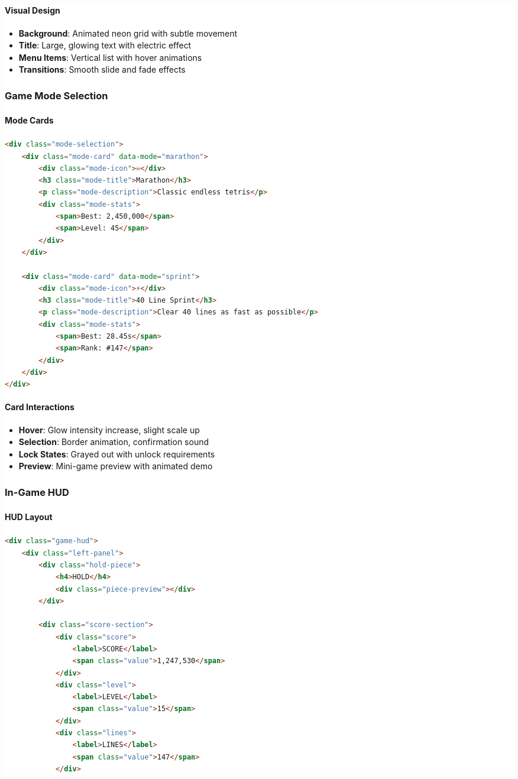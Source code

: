 #### Visual Design
- **Background**: Animated neon grid with subtle movement
- **Title**: Large, glowing text with electric effect
- **Menu Items**: Vertical list with hover animations
- **Transitions**: Smooth slide and fade effects

### Game Mode Selection

#### Mode Cards
```html
<div class="mode-selection">
    <div class="mode-card" data-mode="marathon">
        <div class="mode-icon">♾️</div>
        <h3 class="mode-title">Marathon</h3>
        <p class="mode-description">Classic endless tetris</p>
        <div class="mode-stats">
            <span>Best: 2,450,000</span>
            <span>Level: 45</span>
        </div>
    </div>

    <div class="mode-card" data-mode="sprint">
        <div class="mode-icon">⚡</div>
        <h3 class="mode-title">40 Line Sprint</h3>
        <p class="mode-description">Clear 40 lines as fast as possible</p>
        <div class="mode-stats">
            <span>Best: 28.45s</span>
            <span>Rank: #147</span>
        </div>
    </div>
</div>
```

#### Card Interactions
- **Hover**: Glow intensity increase, slight scale up
- **Selection**: Border animation, confirmation sound
- **Lock States**: Grayed out with unlock requirements
- **Preview**: Mini-game preview with animated demo

### In-Game HUD

#### HUD Layout
```html
<div class="game-hud">
    <div class="left-panel">
        <div class="hold-piece">
            <h4>HOLD</h4>
            <div class="piece-preview"></div>
        </div>

        <div class="score-section">
            <div class="score">
                <label>SCORE</label>
                <span class="value">1,247,530</span>
            </div>
            <div class="level">
                <label>LEVEL</label>
                <span class="value">15</span>
            </div>
            <div class="lines">
                <label>LINES</label>
                <span class="value">147</span>
            </div>
```